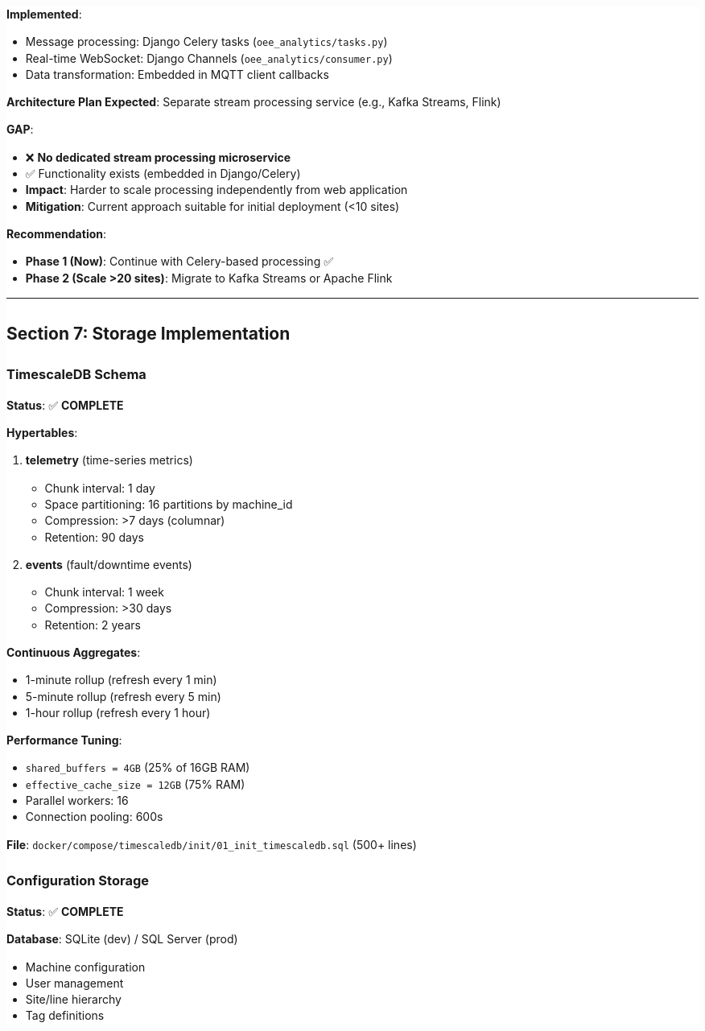 **Implemented**:
- Message processing: Django Celery tasks (`oee_analytics/tasks.py`)
- Real-time WebSocket: Django Channels (`oee_analytics/consumer.py`)
- Data transformation: Embedded in MQTT client callbacks

**Architecture Plan Expected**: Separate stream processing service (e.g., Kafka Streams, Flink)

**GAP**:
- ❌ **No dedicated stream processing microservice**
- ✅ Functionality exists (embedded in Django/Celery)
- **Impact**: Harder to scale processing independently from web application
- **Mitigation**: Current approach suitable for initial deployment (<10 sites)

**Recommendation**:
- **Phase 1 (Now)**: Continue with Celery-based processing ✅
- **Phase 2 (Scale >20 sites)**: Migrate to Kafka Streams or Apache Flink

---

## Section 7: Storage Implementation

### TimescaleDB Schema
**Status**: ✅ **COMPLETE**

**Hypertables**:
1. **telemetry** (time-series metrics)
   - Chunk interval: 1 day
   - Space partitioning: 16 partitions by machine_id
   - Compression: >7 days (columnar)
   - Retention: 90 days

2. **events** (fault/downtime events)
   - Chunk interval: 1 week
   - Compression: >30 days
   - Retention: 2 years

**Continuous Aggregates**:
- 1-minute rollup (refresh every 1 min)
- 5-minute rollup (refresh every 5 min)
- 1-hour rollup (refresh every 1 hour)

**Performance Tuning**:
- `shared_buffers = 4GB` (25% of 16GB RAM)
- `effective_cache_size = 12GB` (75% RAM)
- Parallel workers: 16
- Connection pooling: 600s

**File**: `docker/compose/timescaledb/init/01_init_timescaledb.sql` (500+ lines)

### Configuration Storage
**Status**: ✅ **COMPLETE**

**Database**: SQLite (dev) / SQL Server (prod)
- Machine configuration
- User management
- Site/line hierarchy
- Tag definitions
